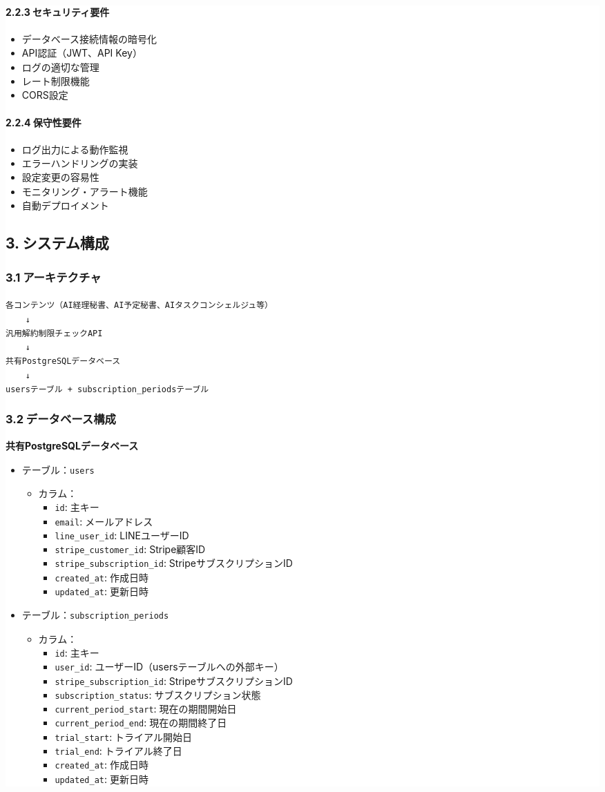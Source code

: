 #### 2.2.3 セキュリティ要件
- データベース接続情報の暗号化
- API認証（JWT、API Key）
- ログの適切な管理
- レート制限機能
- CORS設定

#### 2.2.4 保守性要件
- ログ出力による動作監視
- エラーハンドリングの実装
- 設定変更の容易性
- モニタリング・アラート機能
- 自動デプロイメント

## 3. システム構成

### 3.1 アーキテクチャ
```
各コンテンツ（AI経理秘書、AI予定秘書、AIタスクコンシェルジュ等）
    ↓
汎用解約制限チェックAPI
    ↓
共有PostgreSQLデータベース
    ↓
usersテーブル + subscription_periodsテーブル
```

### 3.2 データベース構成
**共有PostgreSQLデータベース**
- テーブル：`users`
  - カラム：
    - `id`: 主キー
    - `email`: メールアドレス
    - `line_user_id`: LINEユーザーID
    - `stripe_customer_id`: Stripe顧客ID
    - `stripe_subscription_id`: StripeサブスクリプションID
    - `created_at`: 作成日時
    - `updated_at`: 更新日時

- テーブル：`subscription_periods`
  - カラム：
    - `id`: 主キー
    - `user_id`: ユーザーID（usersテーブルへの外部キー）
    - `stripe_subscription_id`: StripeサブスクリプションID
    - `subscription_status`: サブスクリプション状態
    - `current_period_start`: 現在の期間開始日
    - `current_period_end`: 現在の期間終了日
    - `trial_start`: トライアル開始日
    - `trial_end`: トライアル終了日
    - `created_at`: 作成日時
    - `updated_at`: 更新日時
